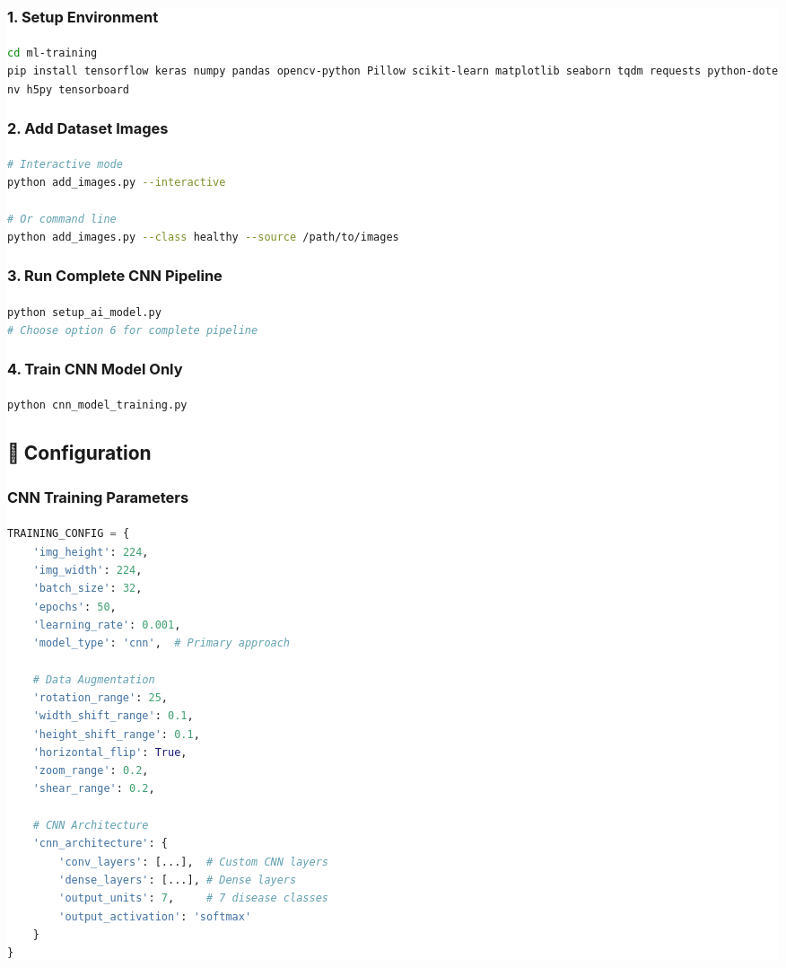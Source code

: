 ### **1. Setup Environment**
```bash
cd ml-training
pip install tensorflow keras numpy pandas opencv-python Pillow scikit-learn matplotlib seaborn tqdm requests python-dotenv h5py tensorboard
```

### **2. Add Dataset Images**
```bash
# Interactive mode
python add_images.py --interactive

# Or command line
python add_images.py --class healthy --source /path/to/images
```

### **3. Run Complete CNN Pipeline**
```bash
python setup_ai_model.py
# Choose option 6 for complete pipeline
```

### **4. Train CNN Model Only**
```bash
python cnn_model_training.py
```

## 🔧 **Configuration**

### **CNN Training Parameters**
```python
TRAINING_CONFIG = {
    'img_height': 224,
    'img_width': 224,
    'batch_size': 32,
    'epochs': 50,
    'learning_rate': 0.001,
    'model_type': 'cnn',  # Primary approach
    
    # Data Augmentation
    'rotation_range': 25,
    'width_shift_range': 0.1,
    'height_shift_range': 0.1,
    'horizontal_flip': True,
    'zoom_range': 0.2,
    'shear_range': 0.2,
    
    # CNN Architecture
    'cnn_architecture': {
        'conv_layers': [...],  # Custom CNN layers
        'dense_layers': [...], # Dense layers
        'output_units': 7,     # 7 disease classes
        'output_activation': 'softmax'
    }
}
```
